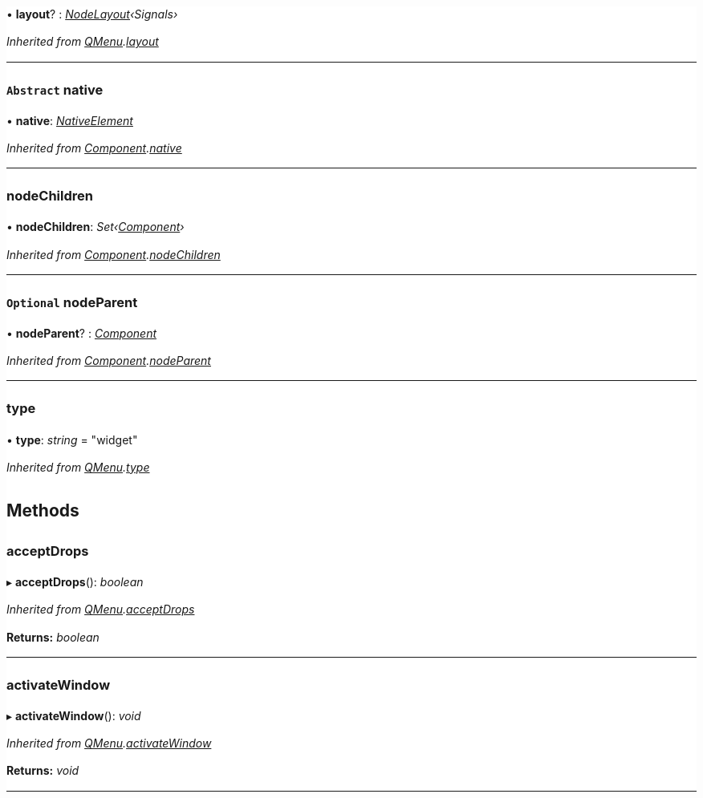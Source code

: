 • **layout**? : *[NodeLayout](nodelayout.md)‹Signals›*

*Inherited from [QMenu](qmenu.md).[layout](qmenu.md#optional-layout)*

___

### `Abstract` native

• **native**: *[NativeElement](../globals.md#nativeelement)*

*Inherited from [Component](component.md).[native](component.md#abstract-native)*

___

###  nodeChildren

• **nodeChildren**: *Set‹[Component](component.md)›*

*Inherited from [Component](component.md).[nodeChildren](component.md#nodechildren)*

___

### `Optional` nodeParent

• **nodeParent**? : *[Component](component.md)*

*Inherited from [Component](component.md).[nodeParent](component.md#optional-nodeparent)*

___

###  type

• **type**: *string* = "widget"

*Inherited from [QMenu](qmenu.md).[type](qmenu.md#type)*

## Methods

###  acceptDrops

▸ **acceptDrops**(): *boolean*

*Inherited from [QMenu](qmenu.md).[acceptDrops](qmenu.md#acceptdrops)*

**Returns:** *boolean*

___

###  activateWindow

▸ **activateWindow**(): *void*

*Inherited from [QMenu](qmenu.md).[activateWindow](qmenu.md#activatewindow)*

**Returns:** *void*

___
